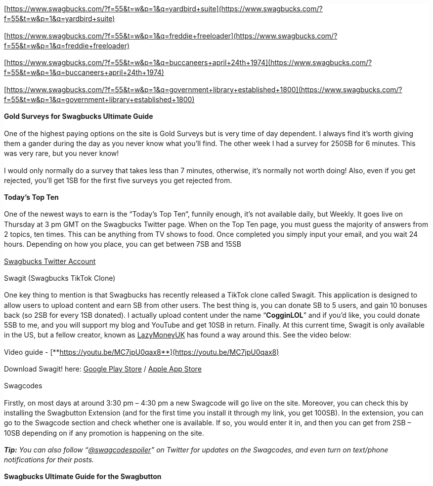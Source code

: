 [https://www.swagbucks.com/?f=55&t=w&p=1&q=yardbird+suite](https://www.swagbucks.com/?f=55&t=w&p=1&q=yardbird+suite)

[https://www.swagbucks.com/?f=55&t=w&p=1&q=freddie+freeloader](https://www.swagbucks.com/?f=55&t=w&p=1&q=freddie+freeloader)

[https://www.swagbucks.com/?f=55&t=w&p=1&q=buccaneers+april+24th+1974](https://www.swagbucks.com/?f=55&t=w&p=1&q=buccaneers+april+24th+1974)

[https://www.swagbucks.com/?f=55&t=w&p=1&q=government+library+established+1800](https://www.swagbucks.com/?f=55&t=w&p=1&q=government+library+established+1800)

**Gold Surveys for Swagbucks Ultimate Guide**

One of the highest paying options on the site is Gold Surveys but is very time of day dependent. I always find it’s worth giving them a gander during the day as you never know what you’ll find. The other week I had a survey for 250SB for 6 minutes. This was very rare, but you never know!

I would only normally do a survey that takes less than 7 minutes, otherwise, it’s normally not worth doing! Also, even if you get rejected, you’ll get 1SB for the first five surveys you get rejected from.

**Today’s Top Ten**

One of the newest ways to earn is the “Today’s Top Ten“, funnily enough, it’s not available daily, but Weekly. It goes live on Thursday at 3 pm GMT on the Swagbucks Twitter page. When on the Top Ten page, you must guess the majority of answers from 2 topics, ten times. This can be anything from TV shows to food. Once completed you simply input your email, and you wait 24 hours. Depending on how you place, you can get between 7SB and 15SB

[Swagbucks Twitter Account](https://twitter.com/Swagbucks)

Swagit (Swagbucks TikTok Clone)

One key thing to mention is that Swagbucks has recently released a TikTok clone called Swagit. This application is designed to allow users to upload content and earn SB from other users. The best thing is, you can donate SB to 5 users, and gain 10 bonuses back (so 2SB for every 1SB donated). I actually upload content under the name “**CogginLOL**” and if you’d like, you could donate 5SB to me, and you will support my blog and YouTube and get 10SB in return. Finally. At this current time, Swagit is only available in the US, but a fellow creator, known as [LazyMoneyUK](https://www.youtube.com/channel/UCm8-_X6LgZ4fw-cXe1jnlJA) has found a way around this. See the video below:

Video guide -  [**https://youtu.be/MC7jpU0qax8**](https://youtu.be/MC7jpU0qax8)

Download Swagit! here: [Google Play Store](https://play.google.com/store/apps/details?id=com.prodege.swaggit&gl=US) / [Apple App Store](https://apps.apple.com/us/app/swagit/id1538033257)

Swagcodes

Firstly, on most days at around 3:30 pm – 4:30 pm a new Swagcode will go live on the site. Moreover, you can check this by installing the Swagbutton Extension (and for the first time you install it through my link, you get 100SB). In the extension, you can go to the Swagcode section and check whether one is available. If so, you would enter it in, and then you can get from 2SB – 10SB depending on if any promotion is happening on the site.

***Tip:*** *You can also follow “*[*@swagcodespoiler*](https://twitter.com/swagcodespoiler)*” on Twitter for updates on the Swagcodes, and even turn on text/phone notifications for their posts.*

**Swagbucks Ultimate Guide for the Swagbutton**
